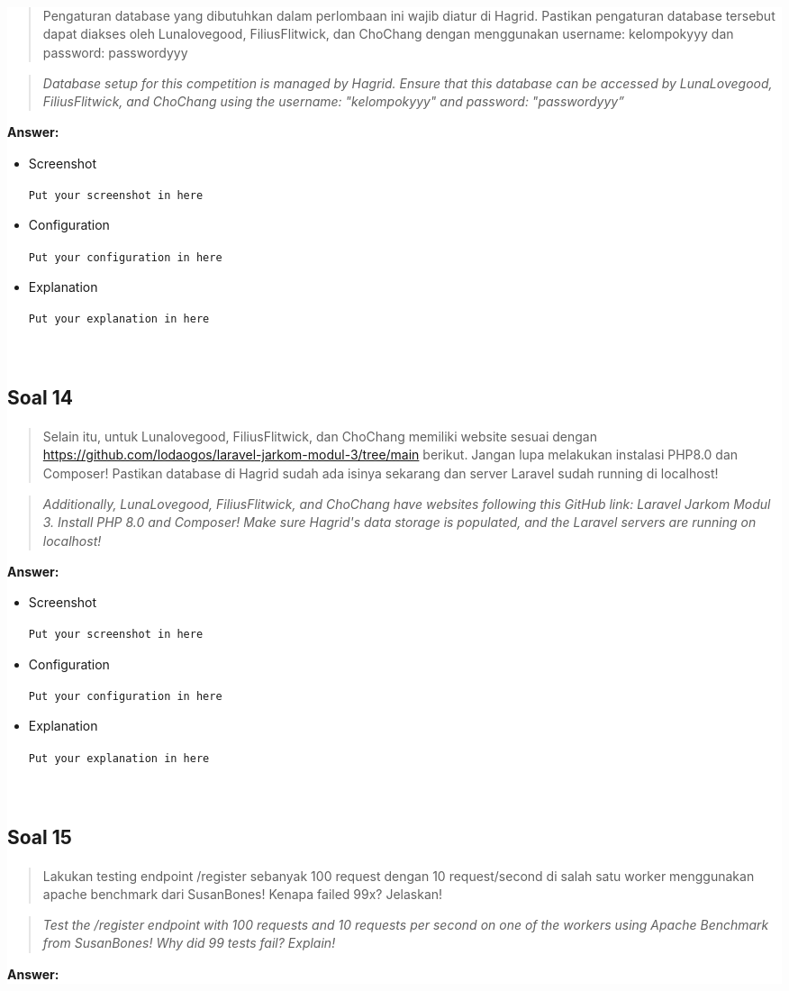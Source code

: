 > Pengaturan database yang dibutuhkan dalam perlombaan ini wajib diatur di Hagrid. Pastikan pengaturan database tersebut dapat diakses oleh Lunalovegood, FiliusFlitwick, dan ChoChang dengan menggunakan username: kelompokyyy dan password: passwordyyy 

> _Database setup for this competition is managed by Hagrid. Ensure that this database can be accessed by LunaLovegood, FiliusFlitwick, and ChoChang using the username: "kelompokyyy" and password: "passwordyyy”_

**Answer:**

- Screenshot

  `Put your screenshot in here`

- Configuration

  `Put your configuration in here`

- Explanation

  `Put your explanation in here`

<br>

## Soal 14

> Selain itu, untuk Lunalovegood, FiliusFlitwick, dan ChoChang memiliki website sesuai dengan https://github.com/lodaogos/laravel-jarkom-modul-3/tree/main  berikut. Jangan lupa melakukan instalasi PHP8.0 dan Composer! Pastikan database di Hagrid sudah ada isinya sekarang dan server Laravel sudah running di localhost!

> _Additionally, LunaLovegood, FiliusFlitwick, and ChoChang have websites following this GitHub link: Laravel Jarkom Modul 3. Install PHP 8.0 and Composer! Make sure Hagrid's data storage is populated, and the Laravel servers are running on localhost!_

**Answer:**

- Screenshot

  `Put your screenshot in here`

- Configuration

  `Put your configuration in here`

- Explanation

  `Put your explanation in here`

<br>

## Soal 15

> Lakukan testing endpoint /register sebanyak 100 request dengan 10 request/second di salah satu worker menggunakan apache benchmark dari SusanBones! Kenapa failed 99x? Jelaskan! 

> _Test the /register endpoint with 100 requests and 10 requests per second on one of the workers using Apache Benchmark from SusanBones! Why did 99 tests fail? Explain!_

**Answer:**
